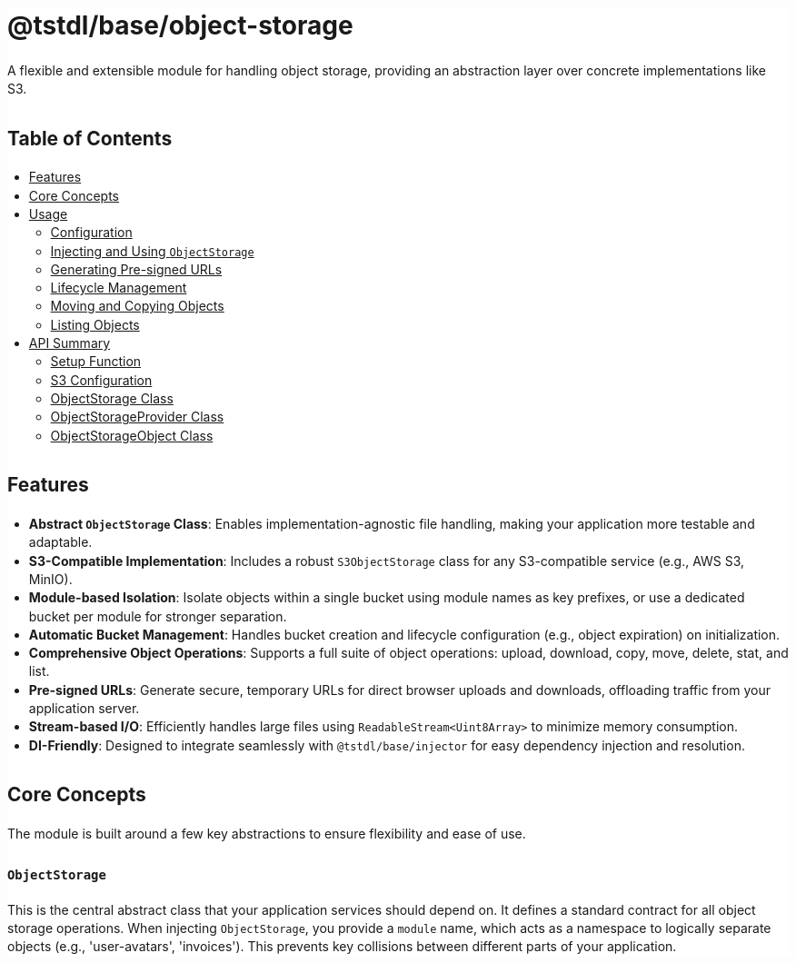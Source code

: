 # @tstdl/base/object-storage

A flexible and extensible module for handling object storage, providing an abstraction layer over concrete implementations like S3.

## Table of Contents

- [Features](#features)
- [Core Concepts](#core-concepts)
- [Usage](#usage)
  - [Configuration](#configuration)
  - [Injecting and Using `ObjectStorage`](#injecting-and-using-objectstorage)
  - [Generating Pre-signed URLs](#generating-pre-signed-urls)
  - [Lifecycle Management](#lifecycle-management)
  - [Moving and Copying Objects](#moving-and-copying-objects)
  - [Listing Objects](#listing-objects)
- [API Summary](#api-summary)
  - [Setup Function](#setup-function)
  - [S3 Configuration](#s3-configuration)
  - [ObjectStorage Class](#objectstorage-class)
  - [ObjectStorageProvider Class](#objectstorageprovider-class)
  - [ObjectStorageObject Class](#objectstorageobject-class)

## Features

- **Abstract `ObjectStorage` Class**: Enables implementation-agnostic file handling, making your application more testable and adaptable.
- **S3-Compatible Implementation**: Includes a robust `S3ObjectStorage` class for any S3-compatible service (e.g., AWS S3, MinIO).
- **Module-based Isolation**: Isolate objects within a single bucket using module names as key prefixes, or use a dedicated bucket per module for stronger separation.
- **Automatic Bucket Management**: Handles bucket creation and lifecycle configuration (e.g., object expiration) on initialization.
- **Comprehensive Object Operations**: Supports a full suite of object operations: upload, download, copy, move, delete, stat, and list.
- **Pre-signed URLs**: Generate secure, temporary URLs for direct browser uploads and downloads, offloading traffic from your application server.
- **Stream-based I/O**: Efficiently handles large files using `ReadableStream<Uint8Array>` to minimize memory consumption.
- **DI-Friendly**: Designed to integrate seamlessly with `@tstdl/base/injector` for easy dependency injection and resolution.

## Core Concepts

The module is built around a few key abstractions to ensure flexibility and ease of use.

### `ObjectStorage`

This is the central abstract class that your application services should depend on. It defines a standard contract for all object storage operations. When injecting `ObjectStorage`, you provide a `module` name, which acts as a namespace to logically separate objects (e.g., 'user-avatars', 'invoices'). This prevents key collisions between different parts of your application.

